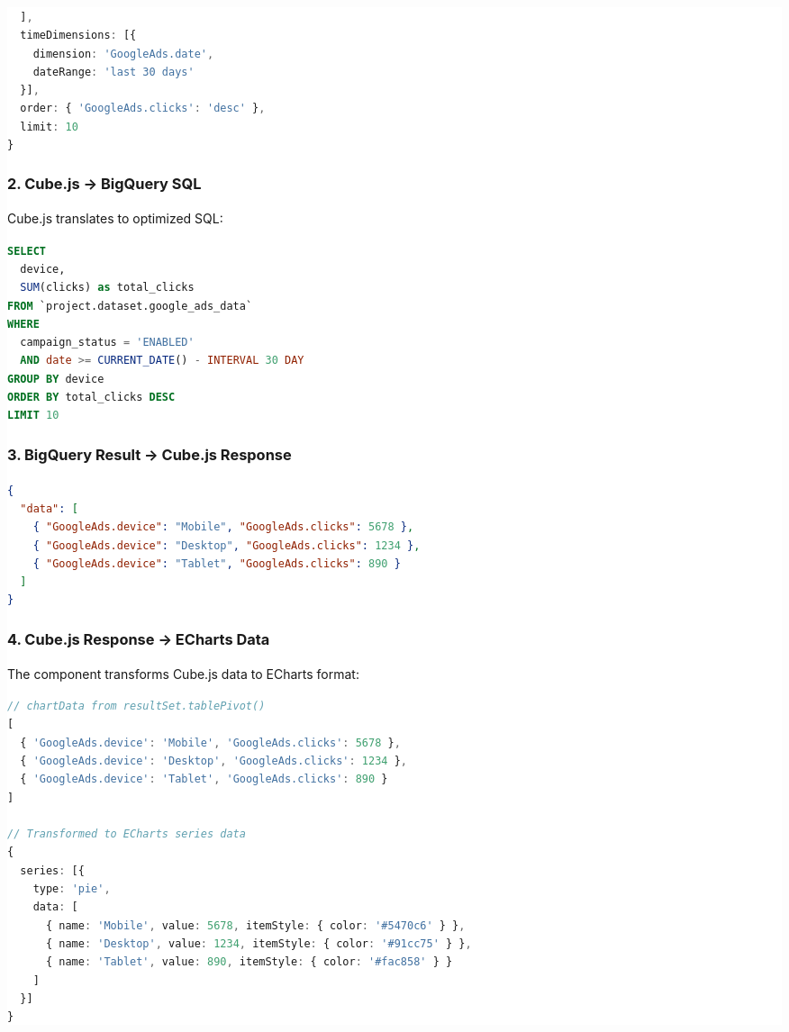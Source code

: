 ```typescript
  ],
  timeDimensions: [{
    dimension: 'GoogleAds.date',
    dateRange: 'last 30 days'
  }],
  order: { 'GoogleAds.clicks': 'desc' },
  limit: 10
}
```

### 2. Cube.js → BigQuery SQL

Cube.js translates to optimized SQL:

```sql
SELECT
  device,
  SUM(clicks) as total_clicks
FROM `project.dataset.google_ads_data`
WHERE
  campaign_status = 'ENABLED'
  AND date >= CURRENT_DATE() - INTERVAL 30 DAY
GROUP BY device
ORDER BY total_clicks DESC
LIMIT 10
```

### 3. BigQuery Result → Cube.js Response

```json
{
  "data": [
    { "GoogleAds.device": "Mobile", "GoogleAds.clicks": 5678 },
    { "GoogleAds.device": "Desktop", "GoogleAds.clicks": 1234 },
    { "GoogleAds.device": "Tablet", "GoogleAds.clicks": 890 }
  ]
}
```

### 4. Cube.js Response → ECharts Data

The component transforms Cube.js data to ECharts format:

```typescript
// chartData from resultSet.tablePivot()
[
  { 'GoogleAds.device': 'Mobile', 'GoogleAds.clicks': 5678 },
  { 'GoogleAds.device': 'Desktop', 'GoogleAds.clicks': 1234 },
  { 'GoogleAds.device': 'Tablet', 'GoogleAds.clicks': 890 }
]

// Transformed to ECharts series data
{
  series: [{
    type: 'pie',
    data: [
      { name: 'Mobile', value: 5678, itemStyle: { color: '#5470c6' } },
      { name: 'Desktop', value: 1234, itemStyle: { color: '#91cc75' } },
      { name: 'Tablet', value: 890, itemStyle: { color: '#fac858' } }
    ]
  }]
}
```
